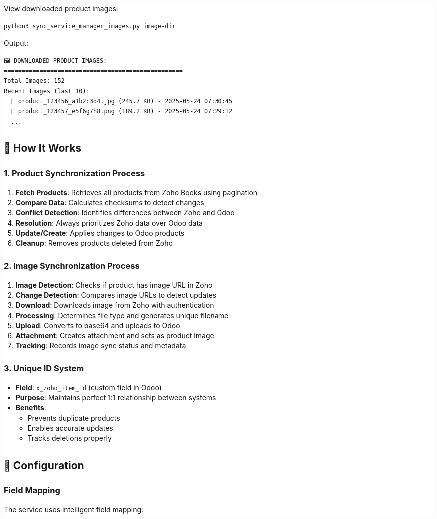 View downloaded product images:

```bash
python3 sync_service_manager_images.py image-dir
```

Output:
```
🖼️ DOWNLOADED PRODUCT IMAGES:
==================================================
Total Images: 152
Recent Images (last 10):
  📸 product_123456_a1b2c3d4.jpg (245.7 KB) - 2025-05-24 07:30:45
  📸 product_123457_e5f6g7h8.png (189.2 KB) - 2025-05-24 07:29:12
  ...
```

## 🔄 How It Works

### 1. Product Synchronization Process

1. **Fetch Products**: Retrieves all products from Zoho Books using pagination
2. **Compare Data**: Calculates checksums to detect changes
3. **Conflict Detection**: Identifies differences between Zoho and Odoo
4. **Resolution**: Always prioritizes Zoho data over Odoo data
5. **Update/Create**: Applies changes to Odoo products
6. **Cleanup**: Removes products deleted from Zoho

### 2. Image Synchronization Process

1. **Image Detection**: Checks if product has image URL in Zoho
2. **Change Detection**: Compares image URLs to detect updates
3. **Download**: Downloads image from Zoho with authentication
4. **Processing**: Determines file type and generates unique filename
5. **Upload**: Converts to base64 and uploads to Odoo
6. **Attachment**: Creates attachment and sets as product image
7. **Tracking**: Records image sync status and metadata

### 3. Unique ID System

- **Field**: `x_zoho_item_id` (custom field in Odoo)
- **Purpose**: Maintains perfect 1:1 relationship between systems
- **Benefits**: 
  - Prevents duplicate products
  - Enables accurate updates
  - Tracks deletions properly

## 🔧 Configuration

### Field Mapping

The service uses intelligent field mapping:

